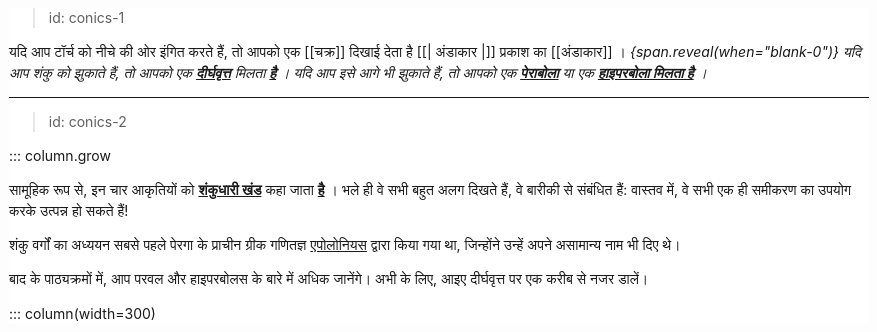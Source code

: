 > id: conics-1

यदि आप टॉर्च को नीचे की ओर इंगित करते हैं, तो आपको एक [[चक्र]] दिखाई देता है [[| अंडाकार |]] प्रकाश का [[अंडाकार]] । _{span.reveal(when="blank-0")} यदि आप शंकु को झुकाते हैं, तो आपको एक [__दीर्घवृत्त__](gloss:ellipse) मिलता [__है__](gloss:ellipse) । यदि आप इसे आगे भी झुकाते हैं, तो आपको एक [__पेराबोला__](gloss:parabola) या एक [__हाइपरबोला मिलता है__](gloss:hyperbola) ।_ 

---
> id: conics-2

::: column.grow

सामूहिक रूप से, इन चार आकृतियों को [__शंकुधारी खंड__](gloss:conic-section) कहा जाता [__है__](gloss:conic-section) । भले ही वे सभी बहुत अलग दिखते हैं, वे बारीकी से संबंधित हैं: वास्तव में, वे सभी एक ही समीकरण का उपयोग करके उत्पन्न हो सकते हैं! 

शंकु वर्गों का अध्ययन सबसे पहले पेरगा के प्राचीन ग्रीक गणितज्ञ [एपोलोनियस](bio:apollonius) द्वारा किया गया था, जिन्होंने उन्हें अपने असामान्य नाम भी दिए थे। 

बाद के पाठ्यक्रमों में, आप परवल और हाइपरबोलस के बारे में अधिक जानेंगे। अभी के लिए, आइए दीर्घवृत्त पर एक करीब से नजर डालें। 

::: column(width=300)

